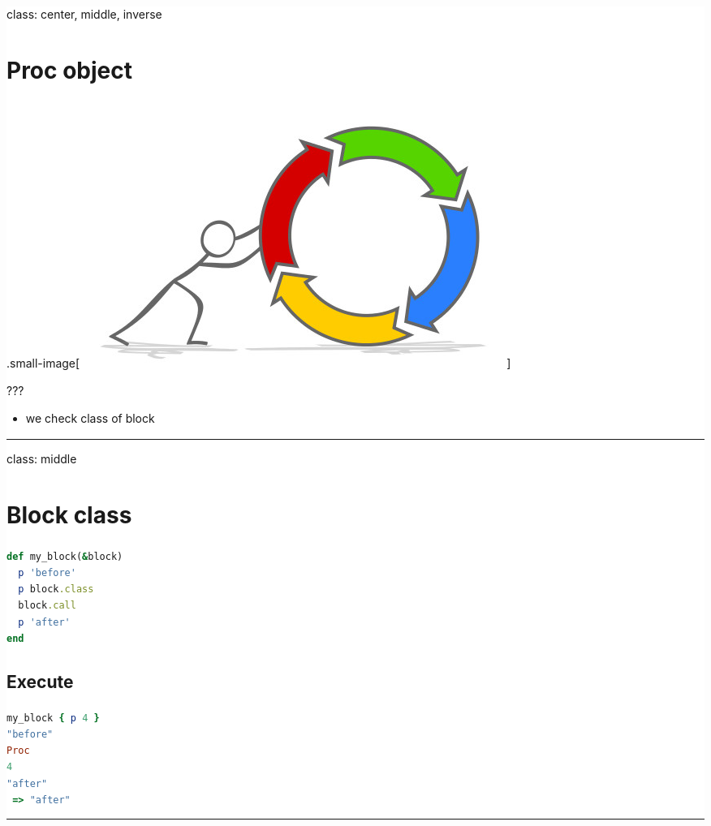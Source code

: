 
class: center, middle, inverse

# Proc object

.small-image[![Proc](./images/proc.jpg)]

???

- we check class of block

---

class: middle

# Block class

```ruby
def my_block(&block)
  p 'before'
  p block.class
  block.call
  p 'after'
end
```

## Execute

```ruby
my_block { p 4 }
"before"
Proc
4
"after"
 => "after"
```

---